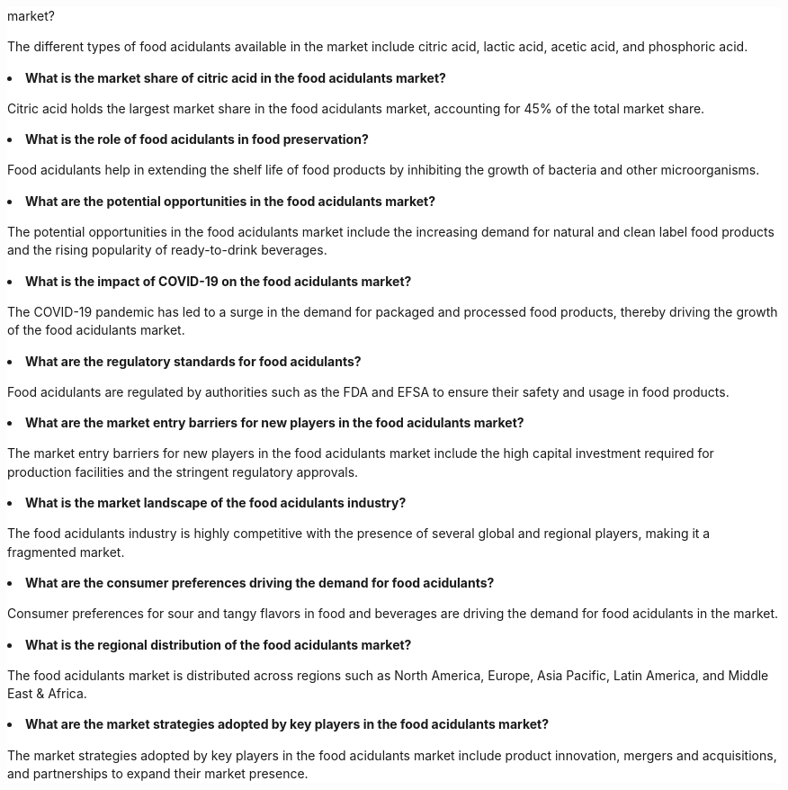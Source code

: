 market?</strong> <p>The different types of food acidulants available in the market include citric acid, lactic acid, acetic acid, and phosphoric acid.</p> </li> <li> <strong>What is the market share of citric acid in the food acidulants market?</strong> <p>Citric acid holds the largest market share in the food acidulants market, accounting for 45% of the total market share.</p> </li> <li> <strong>What is the role of food acidulants in food preservation?</strong> <p>Food acidulants help in extending the shelf life of food products by inhibiting the growth of bacteria and other microorganisms.</p> </li> <li> <strong>What are the potential opportunities in the food acidulants market?</strong> <p>The potential opportunities in the food acidulants market include the increasing demand for natural and clean label food products and the rising popularity of ready-to-drink beverages.</p> </li> <li> <strong>What is the impact of COVID-19 on the food acidulants market?</strong> <p>The COVID-19 pandemic has led to a surge in the demand for packaged and processed food products, thereby driving the growth of the food acidulants market.</p> </li> <li> <strong>What are the regulatory standards for food acidulants?</strong> <p>Food acidulants are regulated by authorities such as the FDA and EFSA to ensure their safety and usage in food products.</p> </li> <li> <strong>What are the market entry barriers for new players in the food acidulants market?</strong> <p>The market entry barriers for new players in the food acidulants market include the high capital investment required for production facilities and the stringent regulatory approvals.</p> </li> <li> <strong>What is the market landscape of the food acidulants industry?</strong> <p>The food acidulants industry is highly competitive with the presence of several global and regional players, making it a fragmented market.</p> </li> <li> <strong>What are the consumer preferences driving the demand for food acidulants?</strong> <p>Consumer preferences for sour and tangy flavors in food and beverages are driving the demand for food acidulants in the market.</p> </li> <li> <strong>What is the regional distribution of the food acidulants market?</strong> <p>The food acidulants market is distributed across regions such as North America, Europe, Asia Pacific, Latin America, and Middle East & Africa.</p> </li> <li> <strong>What are the market strategies adopted by key players in the food acidulants market?</strong> <p>The market strategies adopted by key players in the food acidulants market include product innovation, mergers and acquisitions, and partnerships to expand their market presence.</p> </li></ol></strong></p>
